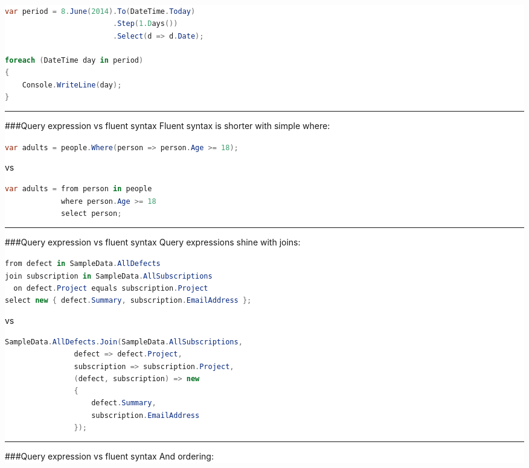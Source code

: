 ```cs
var period = 8.June(2014).To(DateTime.Today)
                         .Step(1.Days())
                         .Select(d => d.Date);

foreach (DateTime day in period)
{
    Console.WriteLine(day);
}

```

***
###Query expression vs fluent syntax
Fluent syntax is shorter with simple where:

```cs
var adults = people.Where(person => person.Age >= 18);
```

vs

```cs
var adults = from person in people
             where person.Age >= 18
             select person;
```

---
###Query expression vs fluent syntax
Query expressions shine with joins:

```cs
from defect in SampleData.AllDefects
join subscription in SampleData.AllSubscriptions
  on defect.Project equals subscription.Project
select new { defect.Summary, subscription.EmailAddress };
```

vs

```cs
SampleData.AllDefects.Join(SampleData.AllSubscriptions, 
                defect => defect.Project,
                subscription => subscription.Project,
                (defect, subscription) => new
                {
                    defect.Summary,
                    subscription.EmailAddress
                });

```

---
###Query expression vs fluent syntax
And ordering:
